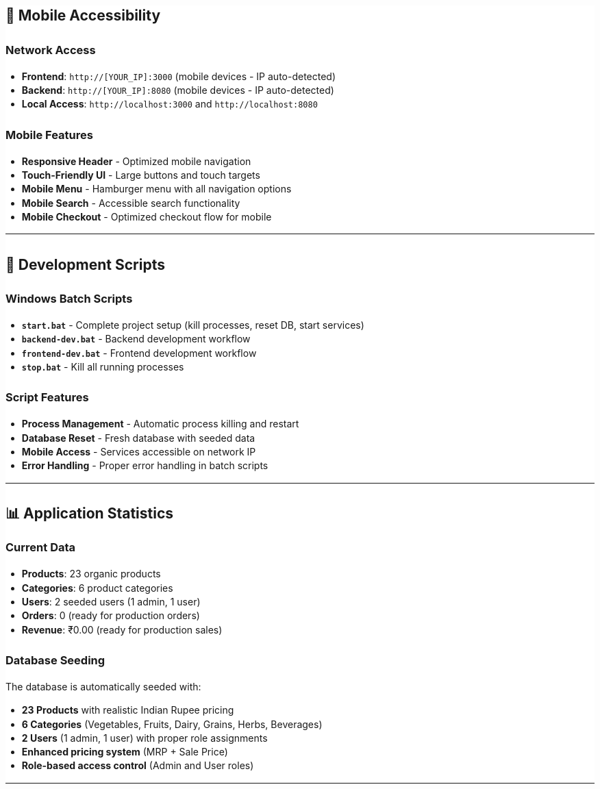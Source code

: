 
## 📱 Mobile Accessibility

### Network Access
- **Frontend**: `http://[YOUR_IP]:3000` (mobile devices - IP auto-detected)
- **Backend**: `http://[YOUR_IP]:8080` (mobile devices - IP auto-detected)
- **Local Access**: `http://localhost:3000` and `http://localhost:8080`

### Mobile Features
- **Responsive Header** - Optimized mobile navigation
- **Touch-Friendly UI** - Large buttons and touch targets
- **Mobile Menu** - Hamburger menu with all navigation options
- **Mobile Search** - Accessible search functionality
- **Mobile Checkout** - Optimized checkout flow for mobile

---

## 🔧 Development Scripts

### Windows Batch Scripts
- **`start.bat`** - Complete project setup (kill processes, reset DB, start services)
- **`backend-dev.bat`** - Backend development workflow
- **`frontend-dev.bat`** - Frontend development workflow
- **`stop.bat`** - Kill all running processes

### Script Features
- **Process Management** - Automatic process killing and restart
- **Database Reset** - Fresh database with seeded data
- **Mobile Access** - Services accessible on network IP
- **Error Handling** - Proper error handling in batch scripts

---

## 📊 Application Statistics

### Current Data
- **Products**: 23 organic products
- **Categories**: 6 product categories
- **Users**: 2 seeded users (1 admin, 1 user)
- **Orders**: 0 (ready for production orders)
- **Revenue**: ₹0.00 (ready for production sales)

### Database Seeding
The database is automatically seeded with:
- **23 Products** with realistic Indian Rupee pricing
- **6 Categories** (Vegetables, Fruits, Dairy, Grains, Herbs, Beverages)
- **2 Users** (1 admin, 1 user) with proper role assignments
- **Enhanced pricing system** (MRP + Sale Price)
- **Role-based access control** (Admin and User roles)

---